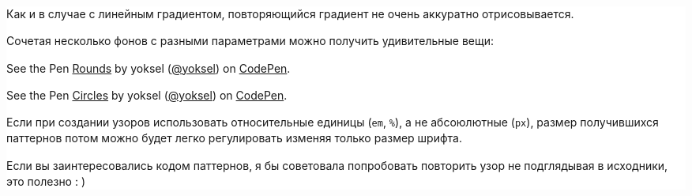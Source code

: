 
<iframe class="jsbin" style="height: 300px" src="http://jsbin.com/OvOwEma/10/embed?output"></iframe>

Как и в случае с линейным градиентом, повторяющийся градиент не очень аккуратно отрисовывается.

Сочетая несколько фонов с разными параметрами можно получить удивительные вещи:

<p data-height="268" data-theme-id="0" data-slug-hash="lxrhg" data-default-tab="result" class='codepen'>See the Pen <a href='http://codepen.io/yoksel/pen/lxrhg'>Rounds</a> by yoksel (<a href='http://codepen.io/yoksel'>@yoksel</a>) on <a href='http://codepen.io'>CodePen</a>.</p>
<script async src="//codepen.io/assets/embed/ei.js"></script>

<p data-height="268" data-theme-id="0" data-slug-hash="ijxKy" data-default-tab="result" class='codepen'>See the Pen <a href='http://codepen.io/yoksel/pen/ijxKy'>Circles</a> by yoksel (<a href='http://codepen.io/yoksel'>@yoksel</a>) on <a href='http://codepen.io'>CodePen</a>.</p>
<script async src="//codepen.io/assets/embed/ei.js"></script>

Если при создании узоров использовать относительные единицы (<code>em</code>, <code>%</code>), а не абсоюлютные (<code>px</code>), размер получившихся паттернов потом можно будет легко регулировать изменяя только размер шрифта.

Если вы заинтересовались кодом паттернов, я бы советовала попробовать повторить узор не подглядывая в исходники, это полезно : )
